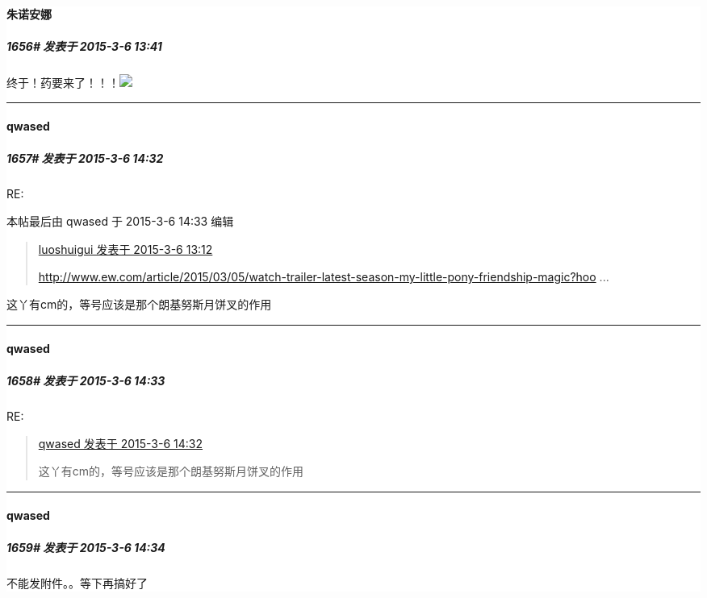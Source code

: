 ####  朱诺安娜  
##### 1656#       发表于 2015-3-6 13:41




终于！药要来了！！！<img src="https://static.saraba1st.com/image/smiley/normal/118.gif" referrerpolicy="no-referrer">







*****

####  qwased  
##### 1657#       发表于 2015-3-6 14:32

RE:


 本帖最后由 qwased 于 2015-3-6 14:33 编辑 
<blockquote><a href="httphttps://bbs.saraba1st.com/2b/forum.php?mod=redirect&amp;goto=findpost&amp;pid=28265749&amp;ptid=780726" target="_blank">luoshuigui 发表于 2015-3-6 13:12</a>

http://www.ew.com/article/2015/03/05/watch-trailer-latest-season-my-little-pony-friendship-magic?hoo ...</blockquote>
这丫有cm的，等号应该是那个朗基努斯月饼叉的作用







*****

####  qwased  
##### 1658#       发表于 2015-3-6 14:33

RE:


<blockquote><a href="httphttps://bbs.saraba1st.com/2b/forum.php?mod=redirect&amp;goto=findpost&amp;pid=28266680&amp;ptid=780726" target="_blank">qwased 发表于 2015-3-6 14:32</a>

这丫有cm的，等号应该是那个朗基努斯月饼叉的作用</blockquote>







*****

####  qwased  
##### 1659#       发表于 2015-3-6 14:34




不能发附件。。等下再搞好了

